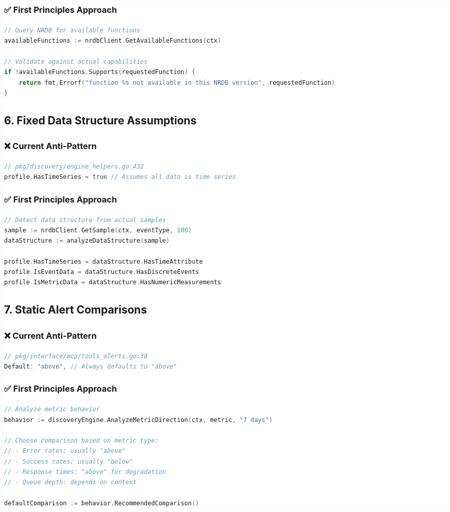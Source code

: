 ### ✅ First Principles Approach
```go
// Query NRDB for available functions
availableFunctions := nrdbClient.GetAvailableFunctions(ctx)

// Validate against actual capabilities
if !availableFunctions.Supports(requestedFunction) {
    return fmt.Errorf("function %s not available in this NRDB version", requestedFunction)
}
```

## 6. Fixed Data Structure Assumptions

### ❌ Current Anti-Pattern
```go
// pkg/discovery/engine_helpers.go:432
profile.HasTimeSeries = true // Assumes all data is time series
```

### ✅ First Principles Approach
```go
// Detect data structure from actual samples
sample := nrdbClient.GetSample(ctx, eventType, 100)
dataStructure := analyzeDataStructure(sample)

profile.HasTimeSeries = dataStructure.HasTimeAttribute
profile.IsEventData = dataStructure.HasDiscreteEvents
profile.IsMetricData = dataStructure.HasNumericMeasurements
```

## 7. Static Alert Comparisons

### ❌ Current Anti-Pattern
```go
// pkg/interface/mcp/tools_alerts.go:38
Default: "above", // Always defaults to "above"
```

### ✅ First Principles Approach
```go
// Analyze metric behavior
behavior := discoveryEngine.AnalyzeMetricDirection(ctx, metric, "7 days")

// Choose comparison based on metric type:
// - Error rates: usually "above"
// - Success rates: usually "below"  
// - Response times: "above" for degradation
// - Queue depth: depends on context

defaultComparison := behavior.RecommendedComparison()
```
